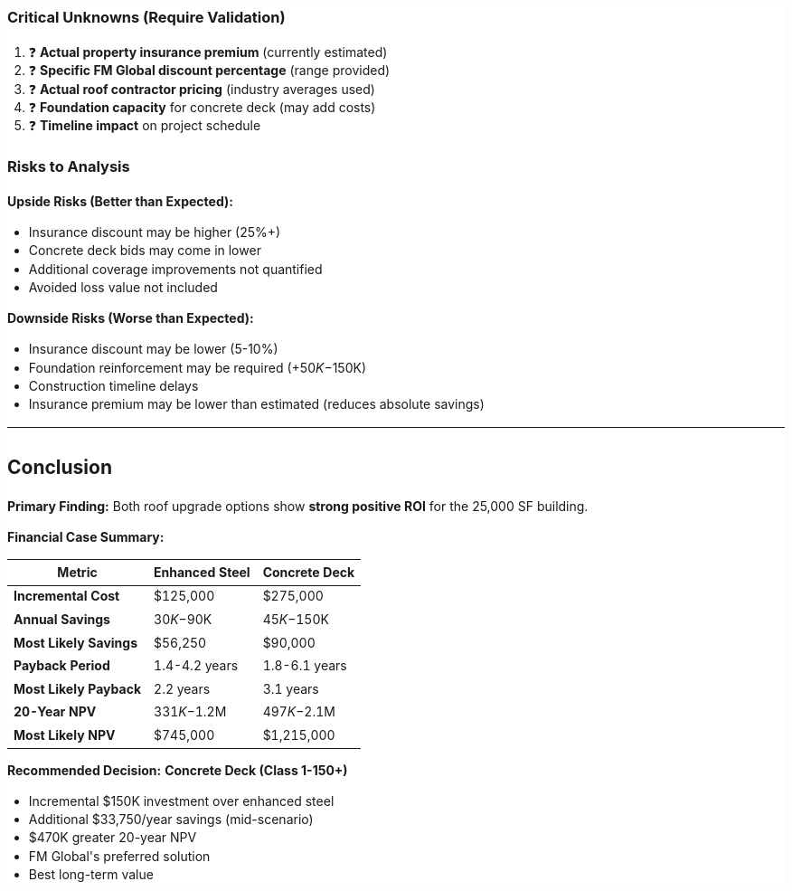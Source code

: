 ### Critical Unknowns (Require Validation)

1. ❓ **Actual property insurance premium** (currently estimated)
2. ❓ **Specific FM Global discount percentage** (range provided)
3. ❓ **Actual roof contractor pricing** (industry averages used)
4. ❓ **Foundation capacity** for concrete deck (may add costs)
5. ❓ **Timeline impact** on project schedule

### Risks to Analysis

**Upside Risks (Better than Expected):**
- Insurance discount may be higher (25%+)
- Concrete deck bids may come in lower
- Additional coverage improvements not quantified
- Avoided loss value not included

**Downside Risks (Worse than Expected):**
- Insurance discount may be lower (5-10%)
- Foundation reinforcement may be required (+$50K-$150K)
- Construction timeline delays
- Insurance premium may be lower than estimated (reduces absolute savings)

---

## Conclusion

**Primary Finding:** Both roof upgrade options show **strong positive ROI** for the 25,000 SF building.

**Financial Case Summary:**

| Metric | Enhanced Steel | Concrete Deck |
|--------|---------------|---------------|
| **Incremental Cost** | $125,000 | $275,000 |
| **Annual Savings** | $30K-$90K | $45K-$150K |
| **Most Likely Savings** | $56,250 | $90,000 |
| **Payback Period** | 1.4-4.2 years | 1.8-6.1 years |
| **Most Likely Payback** | 2.2 years | 3.1 years |
| **20-Year NPV** | $331K-$1.2M | $497K-$2.1M |
| **Most Likely NPV** | $745,000 | $1,215,000 |

**Recommended Decision:** **Concrete Deck (Class 1-150+)**
- Incremental $150K investment over enhanced steel
- Additional $33,750/year savings (mid-scenario)
- $470K greater 20-year NPV
- FM Global's preferred solution
- Best long-term value

